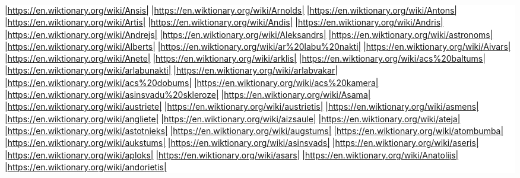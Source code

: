 |https://en.wiktionary.org/wiki/Ansis|
|https://en.wiktionary.org/wiki/Arnolds|
|https://en.wiktionary.org/wiki/Antons|
|https://en.wiktionary.org/wiki/Artis|
|https://en.wiktionary.org/wiki/Andis|
|https://en.wiktionary.org/wiki/Andris|
|https://en.wiktionary.org/wiki/Andrejs|
|https://en.wiktionary.org/wiki/Aleksandrs|
|https://en.wiktionary.org/wiki/astronoms|
|https://en.wiktionary.org/wiki/Alberts|
|https://en.wiktionary.org/wiki/ar%20labu%20nakti|
|https://en.wiktionary.org/wiki/Aivars|
|https://en.wiktionary.org/wiki/Anete|
|https://en.wiktionary.org/wiki/arklis|
|https://en.wiktionary.org/wiki/acs%20baltums|
|https://en.wiktionary.org/wiki/arlabunakti|
|https://en.wiktionary.org/wiki/arlabvakar|
|https://en.wiktionary.org/wiki/acs%20dobums|
|https://en.wiktionary.org/wiki/acs%20kamera|
|https://en.wiktionary.org/wiki/asinsvadu%20skleroze|
|https://en.wiktionary.org/wiki/Asama|
|https://en.wiktionary.org/wiki/austriete|
|https://en.wiktionary.org/wiki/austrietis|
|https://en.wiktionary.org/wiki/asmens|
|https://en.wiktionary.org/wiki/angliete|
|https://en.wiktionary.org/wiki/aizsaule|
|https://en.wiktionary.org/wiki/ateja|
|https://en.wiktionary.org/wiki/astotnieks|
|https://en.wiktionary.org/wiki/augstums|
|https://en.wiktionary.org/wiki/atombumba|
|https://en.wiktionary.org/wiki/aukstums|
|https://en.wiktionary.org/wiki/asinsvads|
|https://en.wiktionary.org/wiki/aseris|
|https://en.wiktionary.org/wiki/aploks|
|https://en.wiktionary.org/wiki/asars|
|https://en.wiktionary.org/wiki/Anatolijs|
|https://en.wiktionary.org/wiki/andorietis|